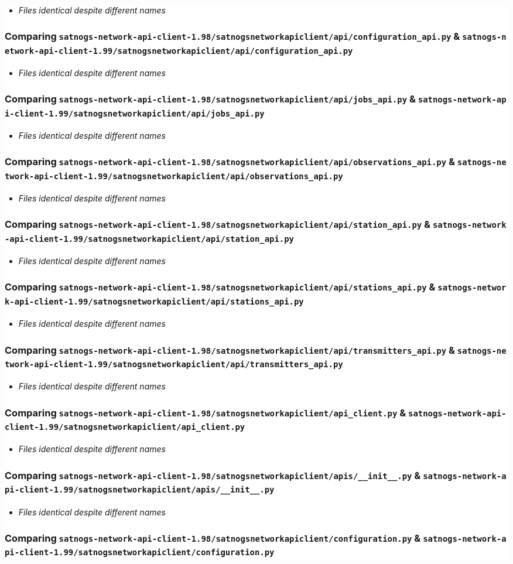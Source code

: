  * *Files identical despite different names*

### Comparing `satnogs-network-api-client-1.98/satnogsnetworkapiclient/api/configuration_api.py` & `satnogs-network-api-client-1.99/satnogsnetworkapiclient/api/configuration_api.py`

 * *Files identical despite different names*

### Comparing `satnogs-network-api-client-1.98/satnogsnetworkapiclient/api/jobs_api.py` & `satnogs-network-api-client-1.99/satnogsnetworkapiclient/api/jobs_api.py`

 * *Files identical despite different names*

### Comparing `satnogs-network-api-client-1.98/satnogsnetworkapiclient/api/observations_api.py` & `satnogs-network-api-client-1.99/satnogsnetworkapiclient/api/observations_api.py`

 * *Files identical despite different names*

### Comparing `satnogs-network-api-client-1.98/satnogsnetworkapiclient/api/station_api.py` & `satnogs-network-api-client-1.99/satnogsnetworkapiclient/api/station_api.py`

 * *Files identical despite different names*

### Comparing `satnogs-network-api-client-1.98/satnogsnetworkapiclient/api/stations_api.py` & `satnogs-network-api-client-1.99/satnogsnetworkapiclient/api/stations_api.py`

 * *Files identical despite different names*

### Comparing `satnogs-network-api-client-1.98/satnogsnetworkapiclient/api/transmitters_api.py` & `satnogs-network-api-client-1.99/satnogsnetworkapiclient/api/transmitters_api.py`

 * *Files identical despite different names*

### Comparing `satnogs-network-api-client-1.98/satnogsnetworkapiclient/api_client.py` & `satnogs-network-api-client-1.99/satnogsnetworkapiclient/api_client.py`

 * *Files identical despite different names*

### Comparing `satnogs-network-api-client-1.98/satnogsnetworkapiclient/apis/__init__.py` & `satnogs-network-api-client-1.99/satnogsnetworkapiclient/apis/__init__.py`

 * *Files identical despite different names*

### Comparing `satnogs-network-api-client-1.98/satnogsnetworkapiclient/configuration.py` & `satnogs-network-api-client-1.99/satnogsnetworkapiclient/configuration.py`
